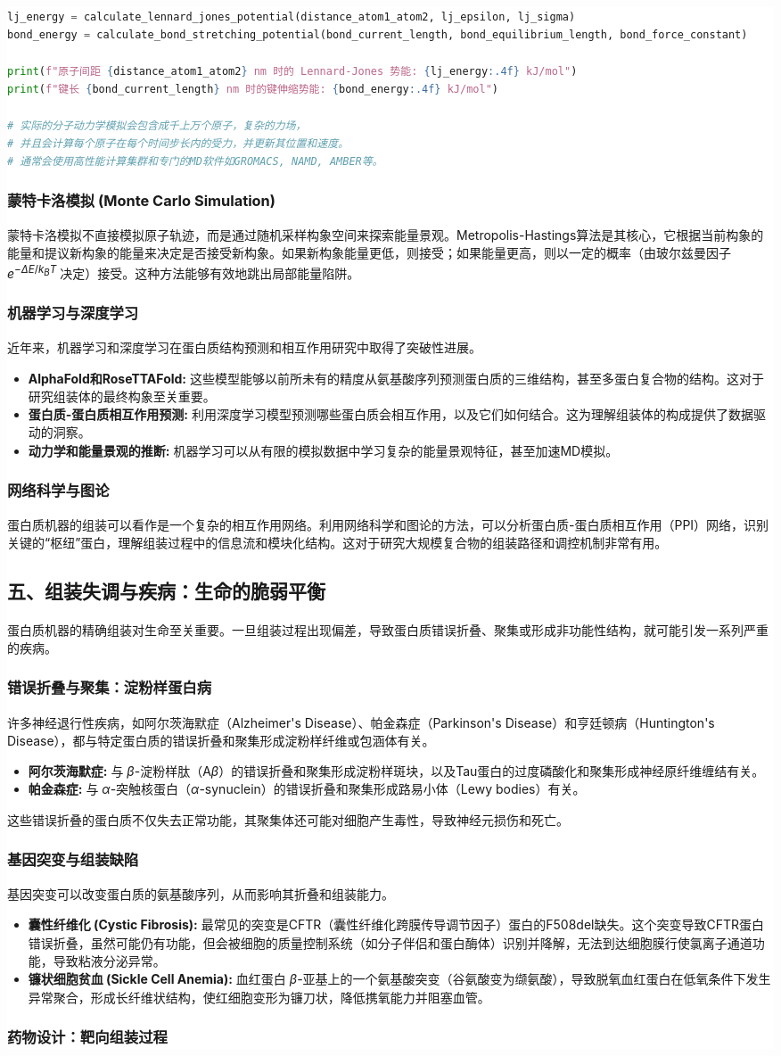 ```python
lj_energy = calculate_lennard_jones_potential(distance_atom1_atom2, lj_epsilon, lj_sigma)
bond_energy = calculate_bond_stretching_potential(bond_current_length, bond_equilibrium_length, bond_force_constant)

print(f"原子间距 {distance_atom1_atom2} nm 时的 Lennard-Jones 势能: {lj_energy:.4f} kJ/mol")
print(f"键长 {bond_current_length} nm 时的键伸缩势能: {bond_energy:.4f} kJ/mol")

# 实际的分子动力学模拟会包含成千上万个原子，复杂的力场，
# 并且会计算每个原子在每个时间步长内的受力，并更新其位置和速度。
# 通常会使用高性能计算集群和专门的MD软件如GROMACS, NAMD, AMBER等。
```

### 蒙特卡洛模拟 (Monte Carlo Simulation)

蒙特卡洛模拟不直接模拟原子轨迹，而是通过随机采样构象空间来探索能量景观。Metropolis-Hastings算法是其核心，它根据当前构象的能量和提议新构象的能量来决定是否接受新构象。如果新构象能量更低，则接受；如果能量更高，则以一定的概率（由玻尔兹曼因子 $e^{-\Delta E/k_B T}$ 决定）接受。这种方法能够有效地跳出局部能量陷阱。

### 机器学习与深度学习

近年来，机器学习和深度学习在蛋白质结构预测和相互作用研究中取得了突破性进展。

*   **AlphaFold和RoseTTAFold:** 这些模型能够以前所未有的精度从氨基酸序列预测蛋白质的三维结构，甚至多蛋白复合物的结构。这对于研究组装体的最终构象至关重要。
*   **蛋白质-蛋白质相互作用预测:** 利用深度学习模型预测哪些蛋白质会相互作用，以及它们如何结合。这为理解组装体的构成提供了数据驱动的洞察。
*   **动力学和能量景观的推断:** 机器学习可以从有限的模拟数据中学习复杂的能量景观特征，甚至加速MD模拟。

### 网络科学与图论

蛋白质机器的组装可以看作是一个复杂的相互作用网络。利用网络科学和图论的方法，可以分析蛋白质-蛋白质相互作用（PPI）网络，识别关键的“枢纽”蛋白，理解组装过程中的信息流和模块化结构。这对于研究大规模复合物的组装路径和调控机制非常有用。

## 五、组装失调与疾病：生命的脆弱平衡

蛋白质机器的精确组装对生命至关重要。一旦组装过程出现偏差，导致蛋白质错误折叠、聚集或形成非功能性结构，就可能引发一系列严重的疾病。

### 错误折叠与聚集：淀粉样蛋白病

许多神经退行性疾病，如阿尔茨海默症（Alzheimer's Disease）、帕金森症（Parkinson's Disease）和亨廷顿病（Huntington's Disease），都与特定蛋白质的错误折叠和聚集形成淀粉样纤维或包涵体有关。

*   **阿尔茨海默症:** 与 $\beta$-淀粉样肽（A$\beta$）的错误折叠和聚集形成淀粉样斑块，以及Tau蛋白的过度磷酸化和聚集形成神经原纤维缠结有关。
*   **帕金森症:** 与 $\alpha$-突触核蛋白（$\alpha$-synuclein）的错误折叠和聚集形成路易小体（Lewy bodies）有关。

这些错误折叠的蛋白质不仅失去正常功能，其聚集体还可能对细胞产生毒性，导致神经元损伤和死亡。

### 基因突变与组装缺陷

基因突变可以改变蛋白质的氨基酸序列，从而影响其折叠和组装能力。

*   **囊性纤维化 (Cystic Fibrosis):** 最常见的突变是CFTR（囊性纤维化跨膜传导调节因子）蛋白的F508del缺失。这个突变导致CFTR蛋白错误折叠，虽然可能仍有功能，但会被细胞的质量控制系统（如分子伴侣和蛋白酶体）识别并降解，无法到达细胞膜行使氯离子通道功能，导致粘液分泌异常。
*   **镰状细胞贫血 (Sickle Cell Anemia):** 血红蛋白 $\beta$-亚基上的一个氨基酸突变（谷氨酸变为缬氨酸），导致脱氧血红蛋白在低氧条件下发生异常聚合，形成长纤维状结构，使红细胞变形为镰刀状，降低携氧能力并阻塞血管。

### 药物设计：靶向组装过程
